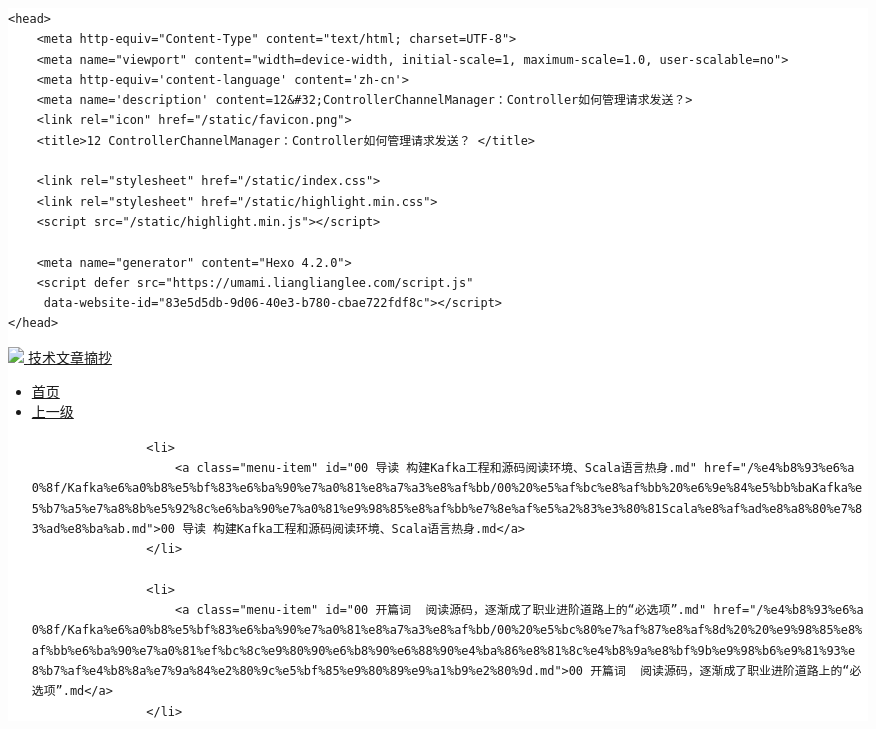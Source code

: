 <!DOCTYPE html>
<html xmlns="http://www.w3.org/1999/xhtml">

<head>

    <head>
        <meta http-equiv="Content-Type" content="text/html; charset=UTF-8">
        <meta name="viewport" content="width=device-width, initial-scale=1, maximum-scale=1.0, user-scalable=no">
        <meta http-equiv='content-language' content='zh-cn'>
        <meta name='description' content=12&#32;ControllerChannelManager：Controller如何管理请求发送？>
        <link rel="icon" href="/static/favicon.png">
        <title>12 ControllerChannelManager：Controller如何管理请求发送？ </title>
        
        <link rel="stylesheet" href="/static/index.css">
        <link rel="stylesheet" href="/static/highlight.min.css">
        <script src="/static/highlight.min.js"></script>
        
        <meta name="generator" content="Hexo 4.2.0">
        <script defer src="https://umami.lianglianglee.com/script.js"
         data-website-id="83e5d5db-9d06-40e3-b780-cbae722fdf8c"></script>
    </head>

<body>
    <div class="book-container">
        <div class="book-sidebar">
            <div class="book-brand">
                <a href="/">
                    <img src="/static/favicon.png">
                    <span>技术文章摘抄</span>
                </a>
            </div>
            <div class="book-menu uncollapsible">
                <ul class="uncollapsible">
                    <li><a href="/" class="current-tab">首页</a></li>
                    <li><a href="../">上一级</a></li>
                </ul>
                <ul class="uncollapsible">
                    
                    <li>
                        <a class="menu-item" id="00 导读 构建Kafka工程和源码阅读环境、Scala语言热身.md" href="/%e4%b8%93%e6%a0%8f/Kafka%e6%a0%b8%e5%bf%83%e6%ba%90%e7%a0%81%e8%a7%a3%e8%af%bb/00%20%e5%af%bc%e8%af%bb%20%e6%9e%84%e5%bb%baKafka%e5%b7%a5%e7%a8%8b%e5%92%8c%e6%ba%90%e7%a0%81%e9%98%85%e8%af%bb%e7%8e%af%e5%a2%83%e3%80%81Scala%e8%af%ad%e8%a8%80%e7%83%ad%e8%ba%ab.md">00 导读 构建Kafka工程和源码阅读环境、Scala语言热身.md</a>
                    </li>
                    
                    <li>
                        <a class="menu-item" id="00 开篇词  阅读源码，逐渐成了职业进阶道路上的“必选项”.md" href="/%e4%b8%93%e6%a0%8f/Kafka%e6%a0%b8%e5%bf%83%e6%ba%90%e7%a0%81%e8%a7%a3%e8%af%bb/00%20%e5%bc%80%e7%af%87%e8%af%8d%20%20%e9%98%85%e8%af%bb%e6%ba%90%e7%a0%81%ef%bc%8c%e9%80%90%e6%b8%90%e6%88%90%e4%ba%86%e8%81%8c%e4%b8%9a%e8%bf%9b%e9%98%b6%e9%81%93%e8%b7%af%e4%b8%8a%e7%9a%84%e2%80%9c%e5%bf%85%e9%80%89%e9%a1%b9%e2%80%9d.md">00 开篇词  阅读源码，逐渐成了职业进阶道路上的“必选项”.md</a>
                    </li>
                    